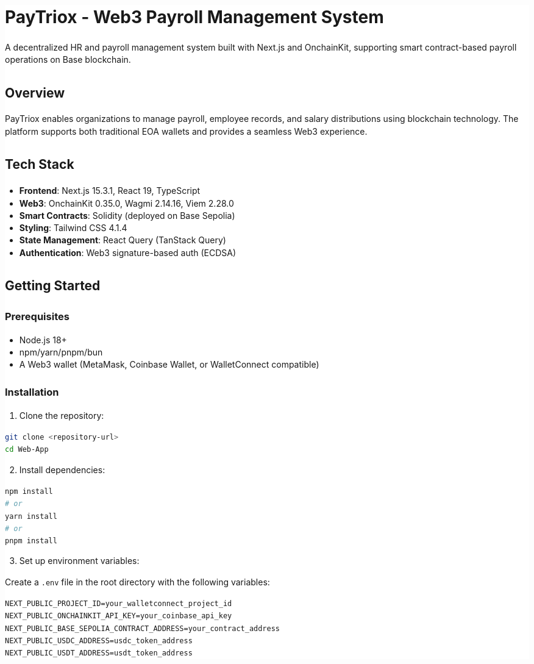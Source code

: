 # PayTriox - Web3 Payroll Management System

A decentralized HR and payroll management system built with Next.js and OnchainKit, supporting smart contract-based payroll operations on Base blockchain.

## Overview

PayTriox enables organizations to manage payroll, employee records, and salary distributions using blockchain technology. The platform supports both traditional EOA wallets and provides a seamless Web3 experience.

## Tech Stack

- **Frontend**: Next.js 15.3.1, React 19, TypeScript
- **Web3**: OnchainKit 0.35.0, Wagmi 2.14.16, Viem 2.28.0
- **Smart Contracts**: Solidity (deployed on Base Sepolia)
- **Styling**: Tailwind CSS 4.1.4
- **State Management**: React Query (TanStack Query)
- **Authentication**: Web3 signature-based auth (ECDSA)

## Getting Started

### Prerequisites

- Node.js 18+ 
- npm/yarn/pnpm/bun
- A Web3 wallet (MetaMask, Coinbase Wallet, or WalletConnect compatible)

### Installation

1. Clone the repository:
```bash
git clone <repository-url>
cd Web-App
```

2. Install dependencies:
```bash
npm install
# or
yarn install
# or
pnpm install
```

3. Set up environment variables:

Create a `.env` file in the root directory with the following variables:

```env
NEXT_PUBLIC_PROJECT_ID=your_walletconnect_project_id
NEXT_PUBLIC_ONCHAINKIT_API_KEY=your_coinbase_api_key
NEXT_PUBLIC_BASE_SEPOLIA_CONTRACT_ADDRESS=your_contract_address
NEXT_PUBLIC_USDC_ADDRESS=usdc_token_address
NEXT_PUBLIC_USDT_ADDRESS=usdt_token_address
```
